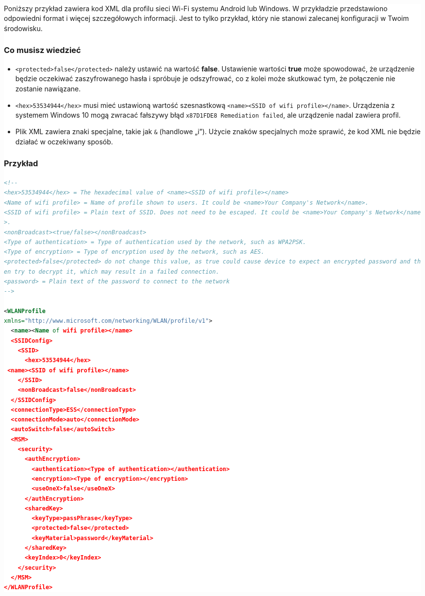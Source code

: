 Poniższy przykład zawiera kod XML dla profilu sieci Wi-Fi systemu Android lub Windows. W przykładzie przedstawiono odpowiedni format i więcej szczegółowych informacji. Jest to tylko przykład, który nie stanowi zalecanej konfiguracji w Twoim środowisku.

### <a name="what-you-need-to-know"></a>Co musisz wiedzieć

- `<protected>false</protected>` należy ustawić na wartość **false**. Ustawienie wartości **true** może spowodować, że urządzenie będzie oczekiwać zaszyfrowanego hasła i spróbuje je odszyfrować, co z kolei może skutkować tym, że połączenie nie zostanie nawiązane.

- `<hex>53534944</hex>` musi mieć ustawioną wartość szesnastkową `<name><SSID of wifi profile></name>`. Urządzenia z systemem Windows 10 mogą zwracać fałszywy błąd `x87D1FDE8 Remediation failed`, ale urządzenie nadal zawiera profil.

- Plik XML zawiera znaki specjalne, takie jak `&` (handlowe „i”). Użycie znaków specjalnych może sprawić, że kod XML nie będzie działać w oczekiwany sposób. 

### <a name="example"></a>Przykład

``` xml
<!--
<hex>53534944</hex> = The hexadecimal value of <name><SSID of wifi profile></name>
<Name of wifi profile> = Name of profile shown to users. It could be <name>Your Company's Network</name>.
<SSID of wifi profile> = Plain text of SSID. Does not need to be escaped. It could be <name>Your Company's Network</name>.
<nonBroadcast><true/false></nonBroadcast>
<Type of authentication> = Type of authentication used by the network, such as WPA2PSK.
<Type of encryption> = Type of encryption used by the network, such as AES.
<protected>false</protected> do not change this value, as true could cause device to expect an encrypted password and then try to decrypt it, which may result in a failed connection.
<password> = Plain text of the password to connect to the network
-->

<WLANProfile
xmlns="http://www.microsoft.com/networking/WLAN/profile/v1">
  <name><Name of wifi profile></name>
  <SSIDConfig>
    <SSID>
      <hex>53534944</hex>
 <name><SSID of wifi profile></name>
    </SSID>
    <nonBroadcast>false</nonBroadcast>
  </SSIDConfig>
  <connectionType>ESS</connectionType>
  <connectionMode>auto</connectionMode>
  <autoSwitch>false</autoSwitch>
  <MSM>
    <security>
      <authEncryption>
        <authentication><Type of authentication></authentication>
        <encryption><Type of encryption></encryption>
        <useOneX>false</useOneX>
      </authEncryption>
      <sharedKey>
        <keyType>passPhrase</keyType>
        <protected>false</protected>
        <keyMaterial>password</keyMaterial>
      </sharedKey>
      <keyIndex>0</keyIndex>
    </security>
  </MSM>
</WLANProfile>
```
